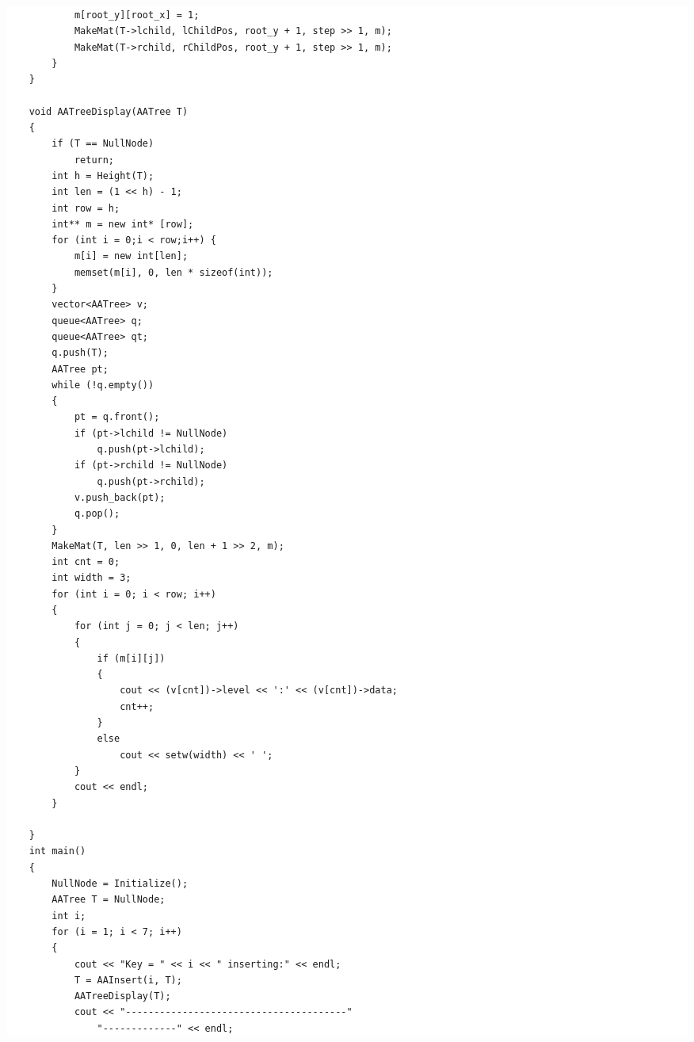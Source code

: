 				m[root_y][root_x] = 1;
				MakeMat(T->lchild, lChildPos, root_y + 1, step >> 1, m);
				MakeMat(T->rchild, rChildPos, root_y + 1, step >> 1, m);
			}
		}

		void AATreeDisplay(AATree T)
		{
			if (T == NullNode)
				return;
			int h = Height(T);
			int len = (1 << h) - 1;
			int row = h;
			int** m = new int* [row];
			for (int i = 0;i < row;i++) {
				m[i] = new int[len];
				memset(m[i], 0, len * sizeof(int));
			}
			vector<AATree> v;
			queue<AATree> q;
			queue<AATree> qt;
			q.push(T);
			AATree pt;
			while (!q.empty())
			{
				pt = q.front();
				if (pt->lchild != NullNode)
					q.push(pt->lchild);
				if (pt->rchild != NullNode)
					q.push(pt->rchild);
				v.push_back(pt);
				q.pop();
			}
			MakeMat(T, len >> 1, 0, len + 1 >> 2, m);
			int cnt = 0;
			int width = 3;
			for (int i = 0; i < row; i++)
			{
				for (int j = 0; j < len; j++)
				{
					if (m[i][j])
					{
						cout << (v[cnt])->level << ':' << (v[cnt])->data;
						cnt++;
					}
					else
						cout << setw(width) << ' ';
				}
				cout << endl;
			}

		}
		int main()
		{
			NullNode = Initialize();
			AATree T = NullNode;
			int i;
			for (i = 1; i < 7; i++)
			{
				cout << "Key = " << i << " inserting:" << endl;
				T = AAInsert(i, T);
				AATreeDisplay(T);
				cout << "---------------------------------------"
					"-------------" << endl;